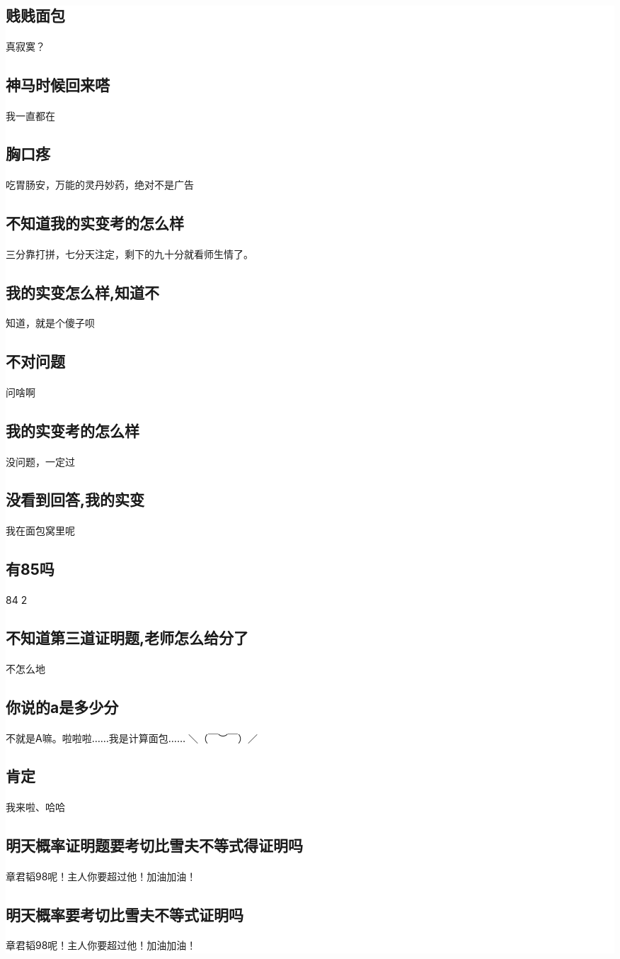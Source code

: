 ## 贱贱面包
真寂寞？

## 神马时候回来嗒
我一直都在

## 胸口疼
吃胃肠安，万能的灵丹妙药，绝对不是广告

## 不知道我的实变考的怎么样
三分靠打拼，七分天注定，剩下的九十分就看师生情了。

## 我的实变怎么样,知道不
知道，就是个傻子呗

## 不对问题
问啥啊

## 我的实变考的怎么样
没问题，一定过

## 没看到回答,我的实变
我在面包窝里呢

## 有85吗
84 2

## 不知道第三道证明题,老师怎么给分了
不怎么地

## 你说的a是多少分
不就是A嘛。啦啦啦……我是计算面包…… ＼（￣︶￣）／

## 肯定
我来啦、哈哈

## 明天概率证明题要考切比雪夫不等式得证明吗
章君韬98呢！主人你要超过他！加油加油！

## 明天概率要考切比雪夫不等式证明吗
章君韬98呢！主人你要超过他！加油加油！
